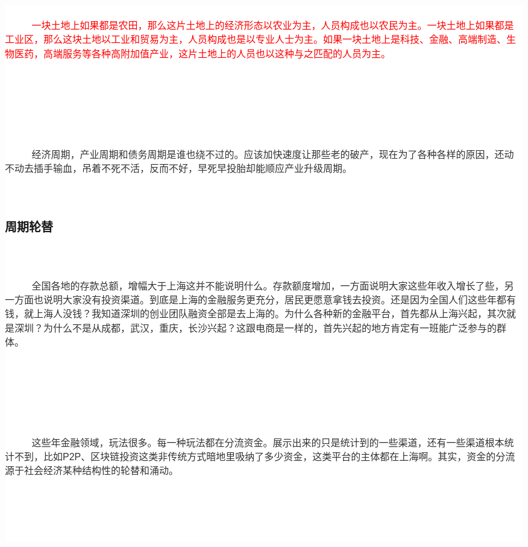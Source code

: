 <span style='font-family: "PingFang SC", Tahoma, Helvetica, Arial, "Hiragino Sans GB", "Microsoft YaHei", "Heiti SC", "WenQuanYi Micro Hei", sans-serif;white-space: pre-wrap;background-color: rgb(255, 255, 255);font-size: 16px;color: rgb(255, 0, 0);'>
          一块土地上如果都是农田，那么这片土地上的经济形态以农业为主，人员构成也以农民为主。一块土地上如果都是工业区，那么这块土地以工业和贸易为主，人员构成也是以专业人士为主。如果一块土地上是科技、金融、高端制造、生物医药，高端服务等各种高附加值产业，这片土地上的人员也以这种与之匹配的人员为主。
         </span>
</p>
<p>
<span style='color: rgb(51, 51, 51);font-family: "PingFang SC", Tahoma, Helvetica, Arial, "Hiragino Sans GB", "Microsoft YaHei", "Heiti SC", "WenQuanYi Micro Hei", sans-serif;white-space: pre-wrap;background-color: rgb(255, 255, 255);font-size: 16px;'>
<br/>
</span>
</p>
<p>
<span style='color: rgb(51, 51, 51);font-family: "PingFang SC", Tahoma, Helvetica, Arial, "Hiragino Sans GB", "Microsoft YaHei", "Heiti SC", "WenQuanYi Micro Hei", sans-serif;white-space: pre-wrap;background-color: rgb(255, 255, 255);font-size: 16px;'>
          经济周期，产业周期和债务周期是谁也绕不过的。应该加快速度让那些老的破产，现在为了各种各样的原因，还动不动去插手输血，吊着不死不活，反而不好，早死早投胎却能顺应产业升级周期。
         </span>
</p>
<p>
<br/>
</p>
<p>
<span style="font-size: 20px;">
<strong>
           周期轮替
          </strong>
</span>
</p>
<p>
<br/>
</p>
<p>
<span style='color: rgb(51, 51, 51);font-family: "PingFang SC", Tahoma, Helvetica, Arial, "Hiragino Sans GB", "Microsoft YaHei", "Heiti SC", "WenQuanYi Micro Hei", sans-serif;white-space: pre-wrap;background-color: rgb(255, 255, 255);font-size: 16px;'>
          全国各地的存款总额，增幅大于上海这并不能说明什么。存款额度增加，一方面说明大家这些年收入增长了些，另一方面也说明大家没有投资渠道。到底是上海的金融服务更充分，居民更愿意拿钱去投资。还是因为全国人们这些年都有钱，就上海人没钱？我知道深圳的创业团队融资全部是去上海的。为什么各种新的金融平台，首先都从上海兴起，其次就是深圳？为什么不是从成都，武汉，重庆，长沙兴起？这跟电商是一样的，首先兴起的地方肯定有一班能广泛参与的群体。
         </span>
</p>
<p>
<span style='color: rgb(51, 51, 51);font-family: "PingFang SC", Tahoma, Helvetica, Arial, "Hiragino Sans GB", "Microsoft YaHei", "Heiti SC", "WenQuanYi Micro Hei", sans-serif;white-space: pre-wrap;background-color: rgb(255, 255, 255);font-size: 16px;'>
<br/>
</span>
</p>
<p>
<span style='color: rgb(51, 51, 51);font-family: "PingFang SC", Tahoma, Helvetica, Arial, "Hiragino Sans GB", "Microsoft YaHei", "Heiti SC", "WenQuanYi Micro Hei", sans-serif;font-size: 16px;white-space: pre-wrap;background-color: rgb(255, 255, 255);'>
          这些年金融领域，玩法很多。每一种玩法都在分流资金。展示出来的只是统计到的一些渠道，还有一些渠道根本统计不到，比如P2P、区块链投资这类非传统方式暗地里吸纳了多少资金，这类平台的主体都在上海啊。其实，资金的分流源于社会经济某种结构性的轮替和涌动。
         </span>
</p>
<p>
<span style='color: rgb(51, 51, 51);font-family: "PingFang SC", Tahoma, Helvetica, Arial, "Hiragino Sans GB", "Microsoft YaHei", "Heiti SC", "WenQuanYi Micro Hei", sans-serif;font-size: 16px;white-space: pre-wrap;background-color: rgb(255, 255, 255);'>
<br/>
</span>